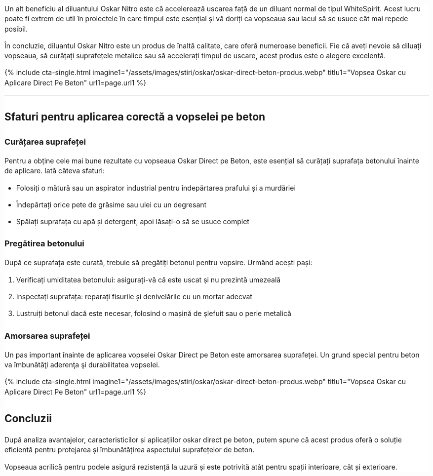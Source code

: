 Un alt beneficiu al diluantului Oskar Nitro este că accelerează uscarea față de un diluant normal de tipul WhiteSpirit. Acest lucru poate fi extrem de util în proiectele în care timpul este esențial și vă doriți ca vopseaua sau lacul să se usuce cât mai repede posibil.

În concluzie, diluantul Oskar Nitro este un produs de înaltă calitate, care oferă numeroase beneficii. Fie că aveți nevoie să diluați vopseaua, să curățați suprafețele metalice sau să accelerați timpul de uscare, acest produs este o alegere excelentă.

{% include cta-single.html 
imagine1="/assets/images/stiri/oskar/oskar-direct-beton-produs.webp" 
titlu1="Vopsea Oskar cu Aplicare Direct Pe Beton"
url1=page.url1 %}

---
## Sfaturi pentru aplicarea corectă a vopselei pe beton

### Curățarea suprafeței

Pentru a obține cele mai bune rezultate cu vopseaua Oskar Direct pe Beton, este esențial să curățați suprafața betonului înainte de aplicare. Iată câteva sfaturi:

*   Folosiți o mătură sau un aspirator industrial pentru îndepărtarea prafului și a murdăriei

*   Îndepărtați orice pete de grăsime sau ulei cu un degresant

*   Spălați suprafața cu apă și detergent, apoi lăsați-o să se usuce complet

### Pregătirea betonului

După ce suprafața este curată, trebuie să pregătiți betonul pentru vopsire. Urmând acești pași:

1.  Verificați umiditatea betonului: asigurați-vă că este uscat și nu prezintă umezeală

2.  Inspectați suprafața: reparați fisurile și denivelările cu un mortar adecvat

3.  Lustruiți betonul dacă este necesar, folosind o mașină de șlefuit sau o perie metalicã

### Amorsarea suprafeței

Un pas important înainte de aplicarea vopselei Oskar Direct pe Beton este amorsarea suprafeței. Un grund special pentru beton va îmbunãtãţi aderenţa şi durabilitatea vopselei.

{% include cta-single.html 
imagine1="/assets/images/stiri/oskar/oskar-direct-beton-produs.webp" 
titlu1="Vopsea Oskar cu Aplicare Direct Pe Beton"
url1=page.url1 %}

## Concluzii

După analiza avantajelor, caracteristicilor și aplicațiilor oskar direct pe beton, putem spune că acest produs oferă o soluție eficientă pentru protejarea și îmbunătățirea aspectului suprafețelor de beton. 

Vopseaua acrilică pentru podele asigură rezistență la uzură și este potrivită atât pentru spații interioare, cât și exterioare.
